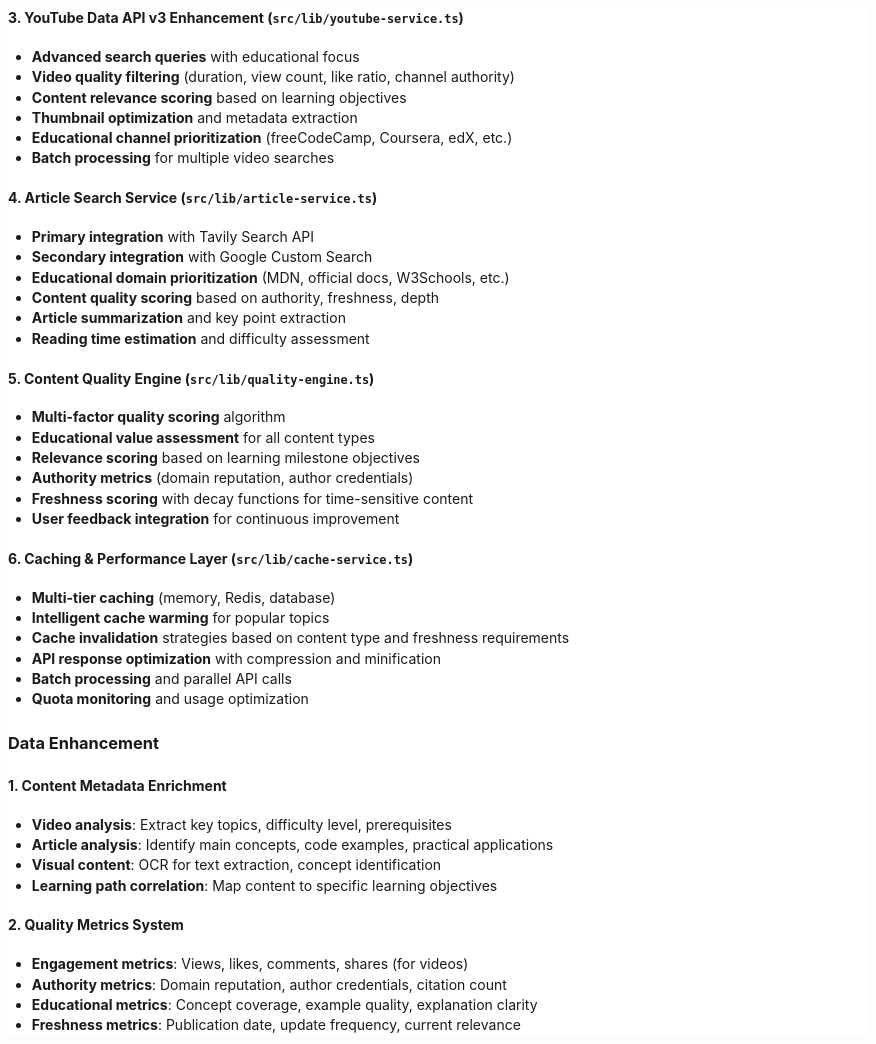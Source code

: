 #### 3. **YouTube Data API v3 Enhancement** (`src/lib/youtube-service.ts`)

- **Advanced search queries** with educational focus
- **Video quality filtering** (duration, view count, like ratio, channel authority)
- **Content relevance scoring** based on learning objectives
- **Thumbnail optimization** and metadata extraction
- **Educational channel prioritization** (freeCodeCamp, Coursera, edX, etc.)
- **Batch processing** for multiple video searches

#### 4. **Article Search Service** (`src/lib/article-service.ts`)

- **Primary integration** with Tavily Search API
- **Secondary integration** with Google Custom Search
- **Educational domain prioritization** (MDN, official docs, W3Schools, etc.)
- **Content quality scoring** based on authority, freshness, depth
- **Article summarization** and key point extraction
- **Reading time estimation** and difficulty assessment

#### 5. **Content Quality Engine** (`src/lib/quality-engine.ts`)

- **Multi-factor quality scoring** algorithm
- **Educational value assessment** for all content types
- **Relevance scoring** based on learning milestone objectives
- **Authority metrics** (domain reputation, author credentials)
- **Freshness scoring** with decay functions for time-sensitive content
- **User feedback integration** for continuous improvement

#### 6. **Caching & Performance Layer** (`src/lib/cache-service.ts`)

- **Multi-tier caching** (memory, Redis, database)
- **Intelligent cache warming** for popular topics
- **Cache invalidation** strategies based on content type and freshness requirements
- **API response optimization** with compression and minification
- **Batch processing** and parallel API calls
- **Quota monitoring** and usage optimization

### Data Enhancement

#### 1. **Content Metadata Enrichment**

- **Video analysis**: Extract key topics, difficulty level, prerequisites
- **Article analysis**: Identify main concepts, code examples, practical applications
- **Visual content**: OCR for text extraction, concept identification
- **Learning path correlation**: Map content to specific learning objectives

#### 2. **Quality Metrics System**

- **Engagement metrics**: Views, likes, comments, shares (for videos)
- **Authority metrics**: Domain reputation, author credentials, citation count
- **Educational metrics**: Concept coverage, example quality, explanation clarity
- **Freshness metrics**: Publication date, update frequency, current relevance
